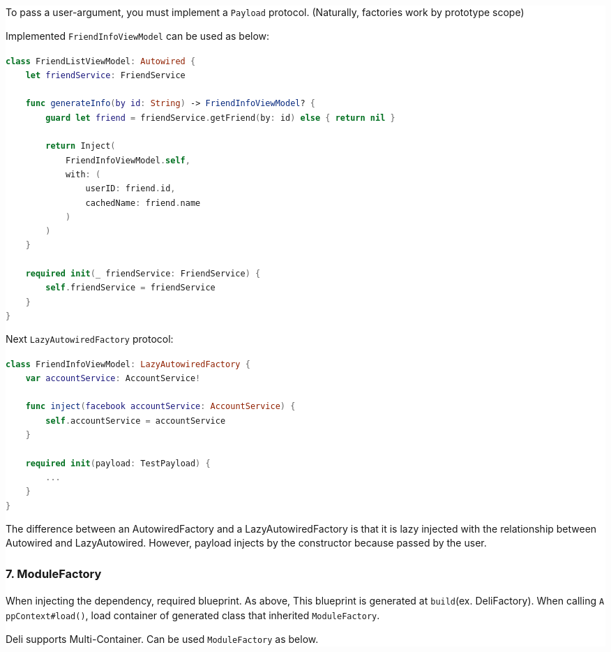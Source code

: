 To pass a user-argument, you must implement a `Payload` protocol.
(Naturally, factories work by prototype scope)

Implemented `FriendInfoViewModel` can be used as below:

```swift
class FriendListViewModel: Autowired {
    let friendService: FriendService
    
    func generateInfo(by id: String) -> FriendInfoViewModel? {
        guard let friend = friendService.getFriend(by: id) else { return nil }
        
        return Inject(
            FriendInfoViewModel.self,
            with: (
                userID: friend.id,
                cachedName: friend.name
            )
        )
    }
    
    required init(_ friendService: FriendService) {
        self.friendService = friendService
    }
}
```

Next `LazyAutowiredFactory` protocol:

```swift
class FriendInfoViewModel: LazyAutowiredFactory {
    var accountService: AccountService!
    
    func inject(facebook accountService: AccountService) {
        self.accountService = accountService
    }
    
    required init(payload: TestPayload) {
        ...
    }
}
```

The difference between an AutowiredFactory and a LazyAutowiredFactory is that it is lazy injected with the relationship between Autowired and LazyAutowired.
However, payload injects by the constructor because passed by the user.



### 7. ModuleFactory

When injecting the dependency, required blueprint.
As above, This blueprint is generated at `build`(ex. DeliFactory).
When calling `AppContext#load()`, load container of generated class that inherited `ModuleFactory`.

Deli supports Multi-Container.
Can be used `ModuleFactory` as below.
